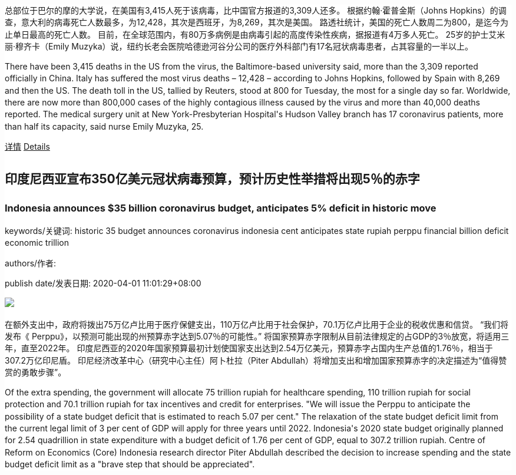 总部位于巴尔的摩的大学说，在美国有3,415人死于该病毒，比中国官方报道的3,309人还多。
根据约翰·霍普金斯（Johns Hopkins）的调查，意大利的病毒死亡人数最多，为12,428，其次是西班牙，为8,269，其次是美国。
路透社统计，美国的死亡人数周二为800，是迄今为止单日最高的死亡人数。
目前，在全球范围内，有80万多病例是由病毒引起的高度传染性疾病，据报道有4万多人死亡。
25岁的护士艾米丽·穆齐卡（Emily Muzyka）说，纽约长老会医院哈德逊河谷分公司的医疗外科部门有17名冠状病毒患者，占其容量的一半以上。

There have been 3,415 deaths in the US from the virus, the Baltimore-based university said, more than the 3,309 reported officially in China.
Italy has suffered the most virus deaths – 12,428 – according to Johns Hopkins, followed by Spain with 8,269 and then the US.
The death toll in the US, tallied by Reuters, stood at 800 for Tuesday, the most for a single day so far.
Worldwide, there are now more than 800,000 cases of the highly contagious illness caused by the virus and more than 40,000 deaths reported.
The medical surgery unit at New York-Presbyterian Hospital's Hudson Valley branch has 17 coronavirus patients, more than half its capacity, said nurse Emily Muzyka, 25.

[详情](Coronavirus%3A%20US%20rushes%20to%20build%20makeshift%20hospitals%20as%20death%20toll%20exceeds%20China%20tally_zh.md) [Details](Coronavirus%3A%20US%20rushes%20to%20build%20makeshift%20hospitals%20as%20death%20toll%20exceeds%20China%20tally.md)


## 印度尼西亚宣布350亿美元冠状病毒预算，预计历史性举措将出现5％的赤字

### Indonesia announces $35 billion coronavirus budget, anticipates 5% deficit in historic move

keywords/关键词: historic 35 budget announces coronavirus indonesia cent anticipates state rupiah perppu financial billion deficit economic trillion

authors/作者: 

publish date/发表日期: 2020-04-01 11:01:29+08:00

![](https://www.straitstimes.com/sites/default/files/styles/x_large/public/articles/2020/04/01/rk_firefighters-indonesia_010420.jpg?itok=XMcX-cup)

在额外支出中，政府将拨出75万亿卢比用于医疗保健支出，110万亿卢比用于社会保护，70.1万亿卢比用于企业的税收优惠和信贷。
“我们将发布《 Perppu》，以预测可能出现的州预算赤字达到5.07％的可能性。”
将国家预算赤字限制从目前法律规定的占GDP的3％放宽，将适用三年，直至2022年。
印度尼西亚的2020年国家预算最初计划使国家支出达到2.54万亿美元，预算赤字占国内生产总值的1.76％，相当于307.2万亿印尼盾。
印尼经济改革中心（研究中心主任）阿卜杜拉（Piter Abdullah）将增加支出和增加国家预算赤字的决定描述为“值得赞赏的勇敢步骤”。

Of the extra spending, the government will allocate 75 trillion rupiah for healthcare spending, 110 trillion rupiah for social protection and 70.1 trillion rupiah for tax incentives and credit for enterprises.
"We will issue the Perppu to anticipate the possibility of a state budget deficit that is estimated to reach 5.07 per cent."
The relaxation of the state budget deficit limit from the current legal limit of 3 per cent of GDP will apply for three years until 2022.
Indonesia's 2020 state budget originally planned for 2.54 quadrillion in state expenditure with a budget deficit of 1.76 per cent of GDP, equal to 307.2 trillion rupiah.
Centre of Reform on Economics (Core) Indonesia research director Piter Abdullah described the decision to increase spending and the state budget deficit limit as a "brave step that should be appreciated".
